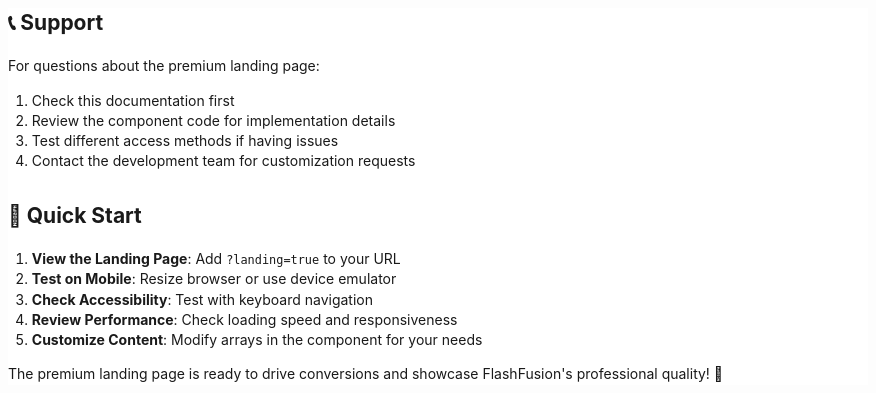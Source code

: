 ## 📞 Support

For questions about the premium landing page:
1. Check this documentation first
2. Review the component code for implementation details
3. Test different access methods if having issues
4. Contact the development team for customization requests

## 🎉 Quick Start

1. **View the Landing Page**: Add `?landing=true` to your URL
2. **Test on Mobile**: Resize browser or use device emulator
3. **Check Accessibility**: Test with keyboard navigation
4. **Review Performance**: Check loading speed and responsiveness
5. **Customize Content**: Modify arrays in the component for your needs

The premium landing page is ready to drive conversions and showcase FlashFusion's professional quality! 🚀